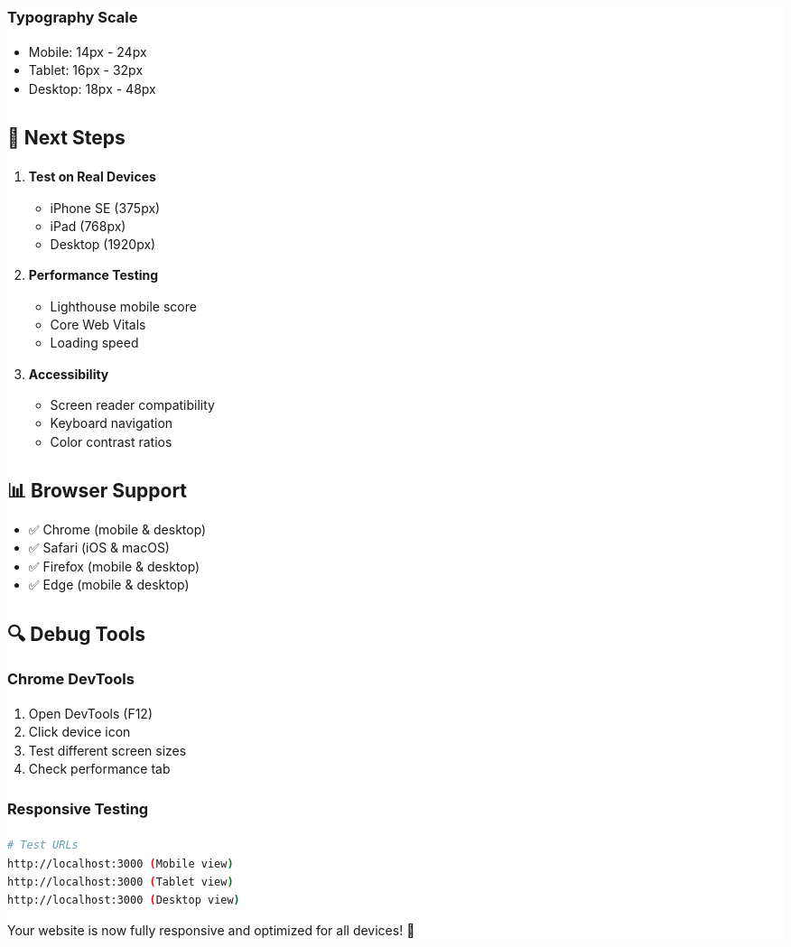 ### **Typography Scale**
- Mobile: 14px - 24px
- Tablet: 16px - 32px
- Desktop: 18px - 48px

## 🚀 Next Steps

1. **Test on Real Devices**
   - iPhone SE (375px)
   - iPad (768px)
   - Desktop (1920px)

2. **Performance Testing**
   - Lighthouse mobile score
   - Core Web Vitals
   - Loading speed

3. **Accessibility**
   - Screen reader compatibility
   - Keyboard navigation
   - Color contrast ratios

## 📊 Browser Support

- ✅ Chrome (mobile & desktop)
- ✅ Safari (iOS & macOS)
- ✅ Firefox (mobile & desktop)
- ✅ Edge (mobile & desktop)

## 🔍 Debug Tools

### **Chrome DevTools**
1. Open DevTools (F12)
2. Click device icon
3. Test different screen sizes
4. Check performance tab

### **Responsive Testing**
```bash
# Test URLs
http://localhost:3000 (Mobile view)
http://localhost:3000 (Tablet view)
http://localhost:3000 (Desktop view)
```

Your website is now fully responsive and optimized for all devices! 🎉
